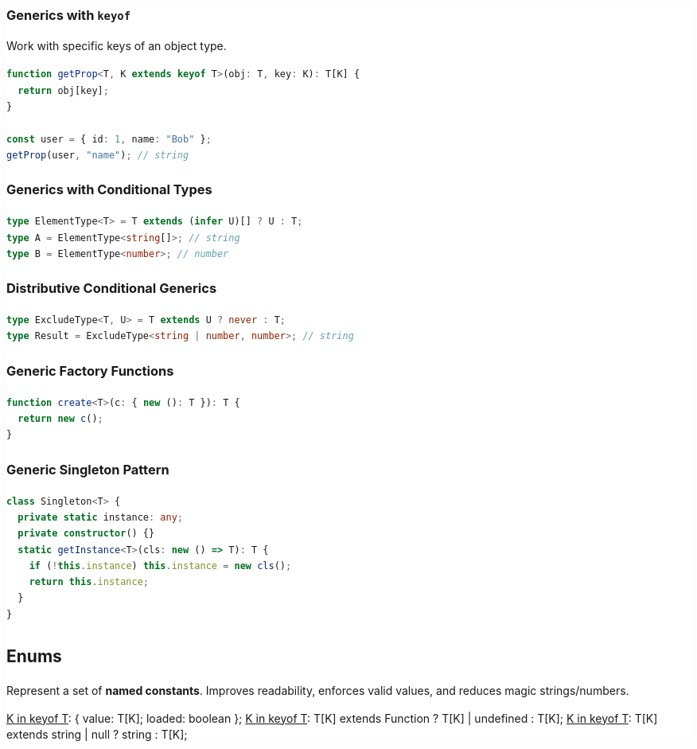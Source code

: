 ### Generics with `keyof`

Work with specific keys of an object type.

```typescript
function getProp<T, K extends keyof T>(obj: T, key: K): T[K] {
  return obj[key];
}

const user = { id: 1, name: "Bob" };
getProp(user, "name"); // string
```

### Generics with Conditional Types

```typescript
type ElementType<T> = T extends (infer U)[] ? U : T;
type A = ElementType<string[]>; // string
type B = ElementType<number>; // number
```

### Distributive Conditional Generics

```typescript
type ExcludeType<T, U> = T extends U ? never : T;
type Result = ExcludeType<string | number, number>; // string
```

### Generic Factory Functions

```typescript
function create<T>(c: { new (): T }): T {
  return new c();
}
```

### Generic Singleton Pattern

```typescript
class Singleton<T> {
  private static instance: any;
  private constructor() {}
  static getInstance<T>(cls: new () => T): T {
    if (!this.instance) this.instance = new cls();
    return this.instance;
  }
}
```

## Enums

Represent a set of **named constants**. Improves readability, enforces valid
values, and reduces magic strings/numbers.


  [K in keyof T]: string;
  [K in keyof T as `prefix_${string & K}`]: T[K];
  [K in keyof T]: { value: T[K]; loaded: boolean };
  [K in keyof T]: T[K] extends Function ? T[K] | undefined : T[K];
  [K in keyof T]: T[K] extends string | null ? string : T[K];